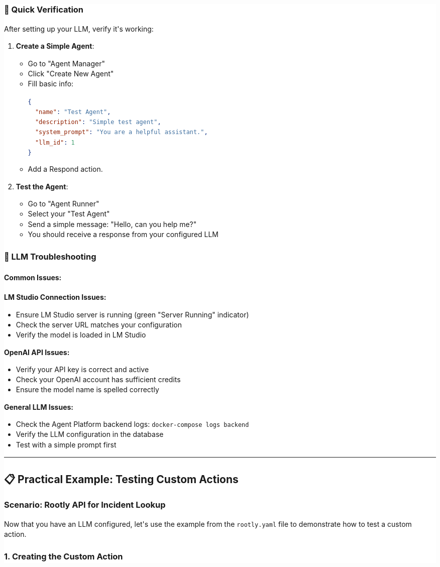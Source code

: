 ### 🎯 Quick Verification

After setting up your LLM, verify it's working:

1. **Create a Simple Agent**:
   - Go to "Agent Manager"
   - Click "Create New Agent"
   - Fill basic info:
     ```json
     {
       "name": "Test Agent",
       "description": "Simple test agent",
       "system_prompt": "You are a helpful assistant.",
       "llm_id": 1
     }
     ```
   - Add a Respond action.

2. **Test the Agent**:
   - Go to "Agent Runner"
   - Select your "Test Agent"
   - Send a simple message: "Hello, can you help me?"
   - You should receive a response from your configured LLM

### 🔧 LLM Troubleshooting

#### Common Issues:

**LM Studio Connection Issues:**
- Ensure LM Studio server is running (green "Server Running" indicator)
- Check the server URL matches your configuration
- Verify the model is loaded in LM Studio

**OpenAI API Issues:**
- Verify your API key is correct and active
- Check your OpenAI account has sufficient credits
- Ensure the model name is spelled correctly

**General LLM Issues:**
- Check the Agent Platform backend logs: `docker-compose logs backend`
- Verify the LLM configuration in the database
- Test with a simple prompt first

---

## 📋 Practical Example: Testing Custom Actions

### Scenario: Rootly API for Incident Lookup

Now that you have an LLM configured, let's use the example from the `rootly.yaml` file to demonstrate how to test a custom action.

### 1. Creating the Custom Action
